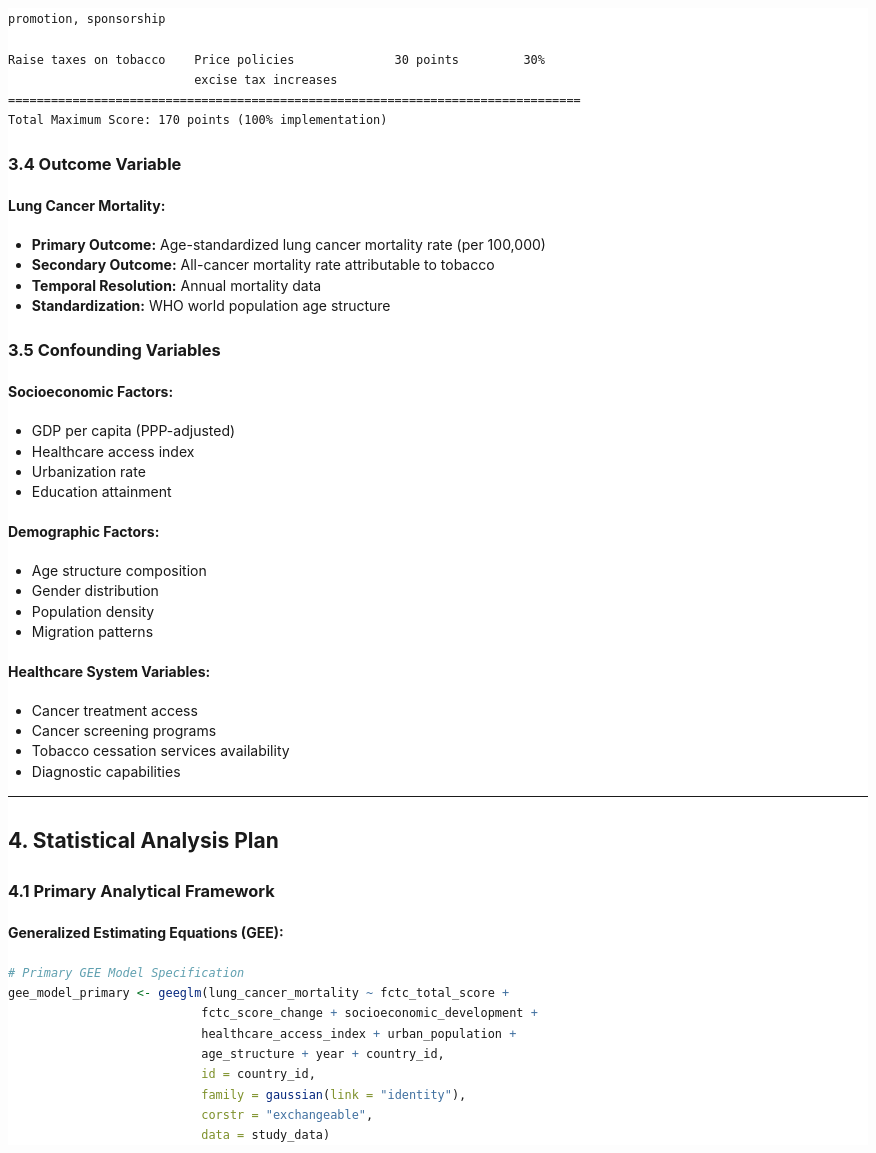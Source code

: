 ```
promotion, sponsorship

Raise taxes on tobacco    Price policies              30 points         30%
                          excise tax increases
================================================================================
Total Maximum Score: 170 points (100% implementation)
```

### **3.4 Outcome Variable**

#### **Lung Cancer Mortality:**
- **Primary Outcome:** Age-standardized lung cancer mortality rate (per 100,000)
- **Secondary Outcome:** All-cancer mortality rate attributable to tobacco
- **Temporal Resolution:** Annual mortality data
- **Standardization:** WHO world population age structure

### **3.5 Confounding Variables**

#### **Socioeconomic Factors:**
- GDP per capita (PPP-adjusted)
- Healthcare access index
- Urbanization rate
- Education attainment

#### **Demographic Factors:**
- Age structure composition
- Gender distribution
- Population density
- Migration patterns

#### **Healthcare System Variables:**
- Cancer treatment access
- Cancer screening programs
- Tobacco cessation services availability
- Diagnostic capabilities

---

## **4. Statistical Analysis Plan**

### **4.1 Primary Analytical Framework**

#### **Generalized Estimating Equations (GEE):**
```r
# Primary GEE Model Specification
gee_model_primary <- geeglm(lung_cancer_mortality ~ fctc_total_score + 
                           fctc_score_change + socioeconomic_development + 
                           healthcare_access_index + urban_population + 
                           age_structure + year + country_id,
                           id = country_id,
                           family = gaussian(link = "identity"),
                           corstr = "exchangeable",
                           data = study_data)
```
